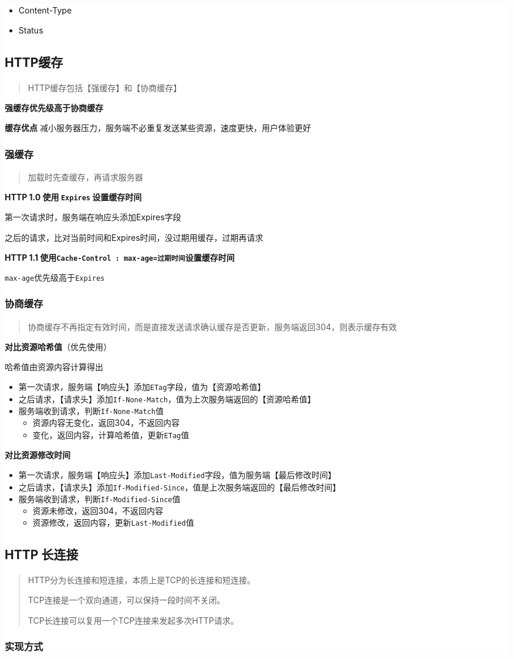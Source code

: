 * Content-Type

* Status

## HTTP缓存

> HTTP缓存包括【强缓存】和【协商缓存】

**强缓存优先级高于协商缓存**

**缓存优点** 减小服务器压力，服务端不必重复发送某些资源，速度更快，用户体验更好

### 强缓存

> 加载时先查缓存，再请求服务器

**HTTP 1.0 使用 `Expires` 设置缓存时间**

第一次请求时，服务端在响应头添加Expires字段

之后的请求，比对当前时间和Expires时间，没过期用缓存，过期再请求

**HTTP 1.1 使用`Cache-Control : max-age=过期时间`设置缓存时间**

`max-age`优先级高于`Expires`

### 协商缓存

> 协商缓存不再指定有效时间，而是直接发送请求确认缓存是否更新，服务端返回304，则表示缓存有效

**对比资源哈希值**（优先使用）

哈希值由资源内容计算得出

* 第一次请求，服务端【响应头】添加`ETag`字段，值为【资源哈希值】
* 之后请求，【请求头】添加`If-None-Match`，值为上次服务端返回的【资源哈希值】
* 服务端收到请求，判断`If-None-Match`值
  * 资源内容无变化，返回304，不返回内容
  * 变化，返回内容，计算哈希值，更新`ETag`值

**对比资源修改时间**

* 第一次请求，服务端【响应头】添加`Last-Modified`字段，值为服务端【最后修改时间】
* 之后请求，【请求头】添加`If-Modified-Since`，值是上次服务端返回的【最后修改时间】
* 服务端收到请求，判断`If-Modified-Since`值
  * 资源未修改，返回304，不返回内容
  * 资源修改，返回内容，更新`Last-Modified`值

## HTTP 长连接

> HTTP分为长连接和短连接，本质上是TCP的长连接和短连接。
>
> TCP连接是一个双向通道，可以保持一段时间不关闭。
>
> TCP长连接可以复用一个TCP连接来发起多次HTTP请求。

### 实现方式

